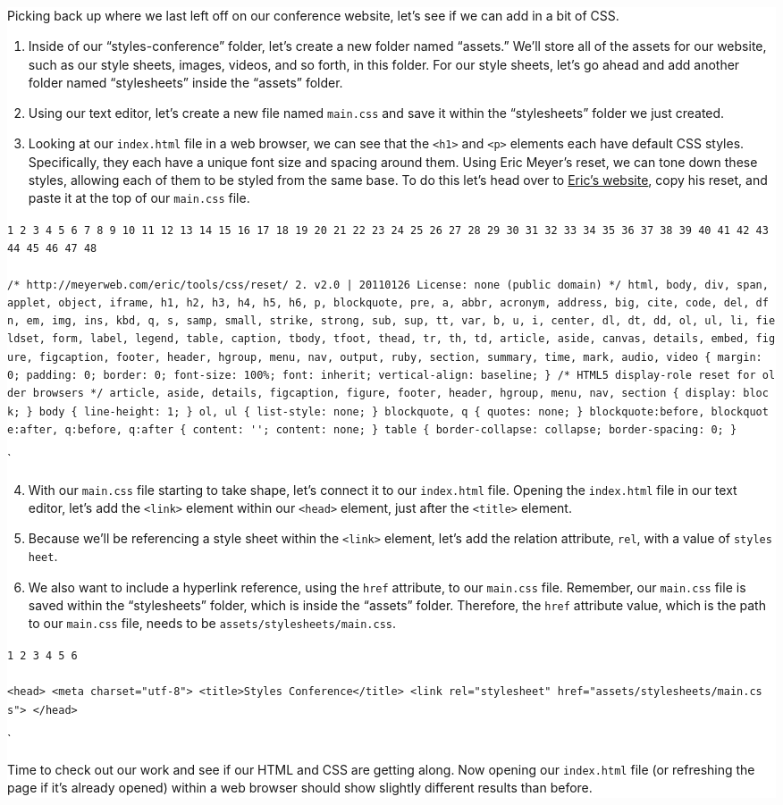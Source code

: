 Picking back up where we last left off on our conference website, let’s see if we can add in a bit of CSS.

  1. Inside of our “styles-conference” folder, let’s create a new folder named “assets.” We’ll store all of the assets for our website, such as our style sheets, images, videos, and so forth, in this folder. For our style sheets, let’s go ahead and add another folder named “stylesheets” inside the “assets” folder.

  2. Using our text editor, let’s create a new file named `main.css` and save it within the “stylesheets” folder we just created.

  3. Looking at our `index.html` file in a web browser, we can see that the `<h1>` and `<p>` elements each have default CSS styles. Specifically, they each have a unique font size and spacing around them. Using Eric Meyer’s reset, we can tone down these styles, allowing each of them to be styled from the same base. To do this let’s head over to [Eric’s website](http://meyerweb.com/eric/tools/css/reset/), copy his reset, and paste it at the top of our `main.css` file.
    
    1 2 3 4 5 6 7 8 9 10 11 12 13 14 15 16 17 18 19 20 21 22 23 24 25 26 27 28 29 30 31 32 33 34 35 36 37 38 39 40 41 42 43 44 45 46 47 48
    
    /* http://meyerweb.com/eric/tools/css/reset/ 2. v2.0 | 20110126 License: none (public domain) */ html, body, div, span, applet, object, iframe, h1, h2, h3, h4, h5, h6, p, blockquote, pre, a, abbr, acronym, address, big, cite, code, del, dfn, em, img, ins, kbd, q, s, samp, small, strike, strong, sub, sup, tt, var, b, u, i, center, dl, dt, dd, ol, ul, li, fieldset, form, label, legend, table, caption, tbody, tfoot, thead, tr, th, td, article, aside, canvas, details, embed, figure, figcaption, footer, header, hgroup, menu, nav, output, ruby, section, summary, time, mark, audio, video { margin: 0; padding: 0; border: 0; font-size: 100%; font: inherit; vertical-align: baseline; } /* HTML5 display-role reset for older browsers */ article, aside, details, figcaption, figure, footer, header, hgroup, menu, nav, section { display: block; } body { line-height: 1; } ol, ul { list-style: none; } blockquote, q { quotes: none; } blockquote:before, blockquote:after, q:before, q:after { content: ''; content: none; } table { border-collapse: collapse; border-spacing: 0; } 

`

  4. With our `main.css` file starting to take shape, let’s connect it to our `index.html` file. Opening the `index.html` file in our text editor, let’s add the `<link>` element within our `<head>` element, just after the `<title>` element.

  5. Because we’ll be referencing a style sheet within the `<link>` element, let’s add the relation attribute, `rel`, with a value of `stylesheet`.

  6. We also want to include a hyperlink reference, using the `href` attribute, to our `main.css` file. Remember, our `main.css` file is saved within the “stylesheets” folder, which is inside the “assets” folder. Therefore, the `href` attribute value, which is the path to our `main.css` file, needs to be `assets/stylesheets/main.css`.
    
    1 2 3 4 5 6
    
    <head> <meta charset="utf-8"> <title>Styles Conference</title> <link rel="stylesheet" href="assets/stylesheets/main.css"> </head> 

`

Time to check out our work and see if our HTML and CSS are getting along. Now opening our `index.html` file (or refreshing the page if it’s already opened) within a web browser should show slightly different results than before.
